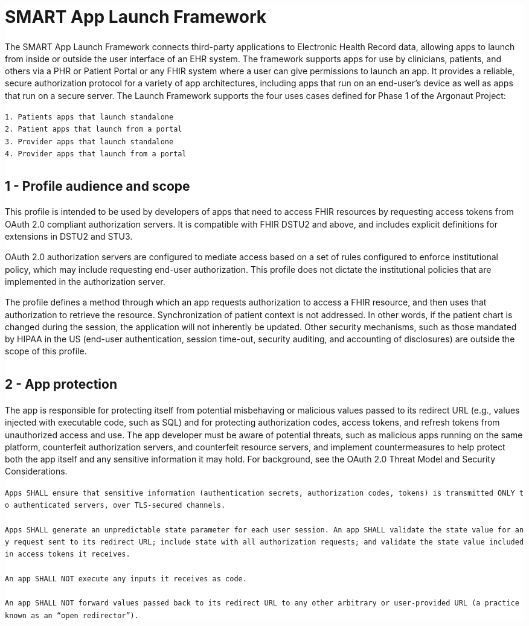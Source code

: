 # SMART App Launch Framework

The SMART App Launch Framework connects third-party applications to Electronic Health Record data, allowing apps to launch from inside or outside the user interface of an EHR system. The framework supports apps for use by clinicians, patients, and others via a PHR or Patient Portal or any FHIR system where a user can give permissions to launch an app. It provides a reliable, secure authorization protocol for a variety of app architectures, including apps that run on an end-user’s device as well as apps that run on a secure server. The Launch Framework supports the four uses cases defined for Phase 1 of the Argonaut Project:

    1. Patients apps that launch standalone
    2. Patient apps that launch from a portal
    3. Provider apps that launch standalone
    4. Provider apps that launch from a portal

## 1 - Profile audience and scope

This profile is intended to be used by developers of apps that need to access FHIR resources by requesting access tokens from OAuth 2.0 compliant authorization servers. It is compatible with FHIR DSTU2 and above, and includes explicit definitions for extensions in DSTU2 and STU3.

OAuth 2.0 authorization servers are configured to mediate access based on a set of rules configured to enforce institutional policy, which may include requesting end-user authorization. This profile does not dictate the institutional policies that are implemented in the authorization server.

The profile defines a method through which an app requests authorization to access a FHIR resource, and then uses that authorization to retrieve the resource. Synchronization of patient context is not addressed. In other words, if the patient chart is changed during the session, the application will not inherently be updated. Other security mechanisms, such as those mandated by HIPAA in the US (end-user authentication, session time-out, security auditing, and accounting of disclosures) are outside the scope of this profile.

## 2 - App protection

The app is responsible for protecting itself from potential misbehaving or malicious values passed to its redirect URL (e.g., values injected with executable code, such as SQL) and for protecting authorization codes, access tokens, and refresh tokens from unauthorized access and use. The app developer must be aware of potential threats, such as malicious apps running on the same platform, counterfeit authorization servers, and counterfeit resource servers, and implement countermeasures to help protect both the app itself and any sensitive information it may hold. For background, see the OAuth 2.0 Threat Model and Security Considerations.

    Apps SHALL ensure that sensitive information (authentication secrets, authorization codes, tokens) is transmitted ONLY to authenticated servers, over TLS-secured channels.

    Apps SHALL generate an unpredictable state parameter for each user session. An app SHALL validate the state value for any request sent to its redirect URL; include state with all authorization requests; and validate the state value included in access tokens it receives.

    An app SHALL NOT execute any inputs it receives as code.

    An app SHALL NOT forward values passed back to its redirect URL to any other arbitrary or user-provided URL (a practice known as an “open redirector”).
